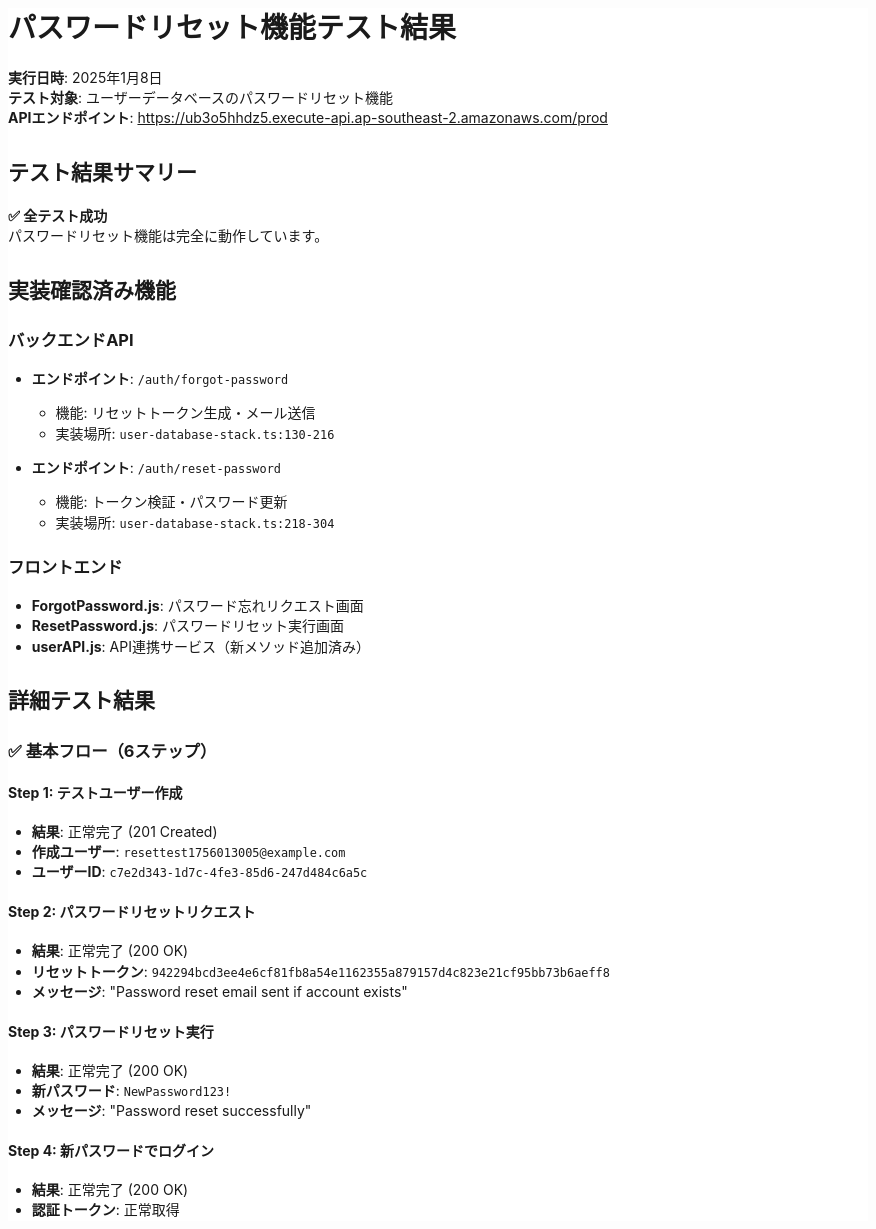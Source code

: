 # パスワードリセット機能テスト結果

**実行日時**: 2025年1月8日  
**テスト対象**: ユーザーデータベースのパスワードリセット機能  
**APIエンドポイント**: https://ub3o5hhdz5.execute-api.ap-southeast-2.amazonaws.com/prod

## テスト結果サマリー

**✅ 全テスト成功**  
パスワードリセット機能は完全に動作しています。

## 実装確認済み機能

### バックエンドAPI
- **エンドポイント**: `/auth/forgot-password`
  - 機能: リセットトークン生成・メール送信
  - 実装場所: `user-database-stack.ts:130-216`
  
- **エンドポイント**: `/auth/reset-password`  
  - 機能: トークン検証・パスワード更新
  - 実装場所: `user-database-stack.ts:218-304`

### フロントエンド
- **ForgotPassword.js**: パスワード忘れリクエスト画面
- **ResetPassword.js**: パスワードリセット実行画面  
- **userAPI.js**: API連携サービス（新メソッド追加済み）

## 詳細テスト結果

### ✅ 基本フロー（6ステップ）

#### Step 1: テストユーザー作成
- **結果**: 正常完了 (201 Created)
- **作成ユーザー**: `resettest1756013005@example.com`
- **ユーザーID**: `c7e2d343-1d7c-4fe3-85d6-247d484c6a5c`

#### Step 2: パスワードリセットリクエスト
- **結果**: 正常完了 (200 OK)
- **リセットトークン**: `942294bcd3ee4e6cf81fb8a54e1162355a879157d4c823e21cf95bb73b6aeff8`
- **メッセージ**: "Password reset email sent if account exists"

#### Step 3: パスワードリセット実行
- **結果**: 正常完了 (200 OK)
- **新パスワード**: `NewPassword123!`
- **メッセージ**: "Password reset successfully"

#### Step 4: 新パスワードでログイン
- **結果**: 正常完了 (200 OK)
- **認証トークン**: 正常取得
